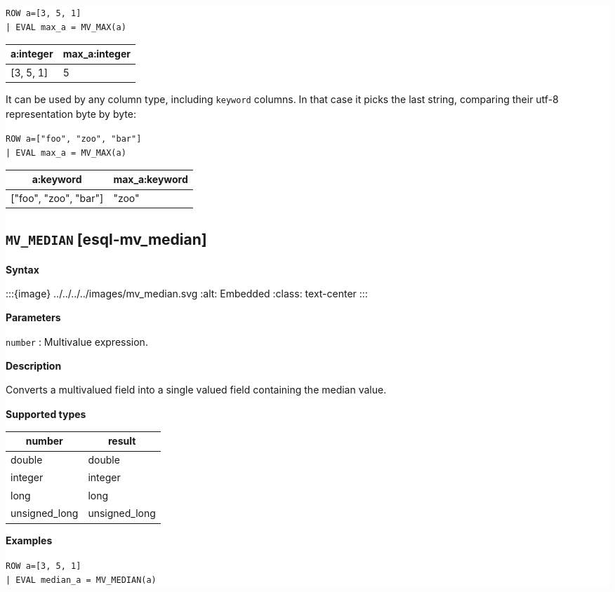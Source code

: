 ```esql
ROW a=[3, 5, 1]
| EVAL max_a = MV_MAX(a)
```

| a:integer | max_a:integer |
| --- | --- |
| [3, 5, 1] | 5 |

It can be used by any column type, including `keyword` columns. In that case it picks the last string, comparing their utf-8 representation byte by byte:

```esql
ROW a=["foo", "zoo", "bar"]
| EVAL max_a = MV_MAX(a)
```

| a:keyword | max_a:keyword |
| --- | --- |
| ["foo", "zoo", "bar"] | "zoo" |


## `MV_MEDIAN` [esql-mv_median]

**Syntax**

:::{image} ../../../../images/mv_median.svg
:alt: Embedded
:class: text-center
:::

**Parameters**

`number`
:   Multivalue expression.

**Description**

Converts a multivalued field into a single valued field containing the median value.

**Supported types**

| number | result |
| --- | --- |
| double | double |
| integer | integer |
| long | long |
| unsigned_long | unsigned_long |

**Examples**

```esql
ROW a=[3, 5, 1]
| EVAL median_a = MV_MEDIAN(a)
```
